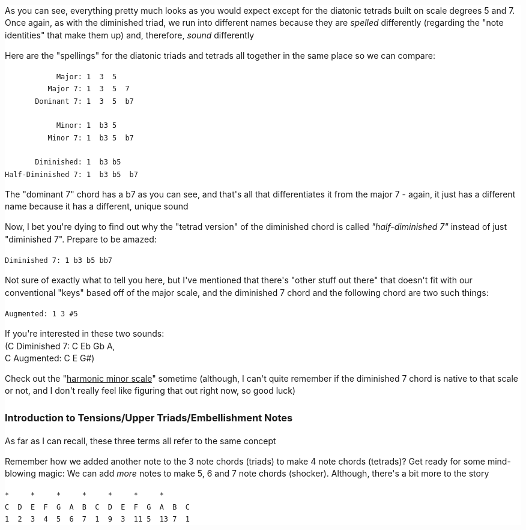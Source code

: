 As you can see, everything pretty much looks as you would expect except for the diatonic tetrads built on scale degrees 5 and 7. Once again, as with the diminished triad, we run into different names because they are *spelled* differently (regarding the "note identities" that make them up) and, therefore, *sound* differently

Here are the "spellings" for the diatonic triads and tetrads all together in the same place so we can compare:

~~~
		    Major: 1  3  5
		  Major 7: 1  3  5  7
	   Dominant 7: 1  3  5  b7

		    Minor: 1  b3 5
		  Minor 7: 1  b3 5  b7

	   Diminished: 1  b3 b5
Half-Diminished 7: 1  b3 b5  b7
~~~

The "dominant 7" chord has a b7 as you can see, and that's all that differentiates it from the major 7 - again, it just has a different name because it has a different, unique sound

Now, I bet you're dying to find out why the "tetrad version" of the diminished chord is called *"half-diminished 7"* instead of just "diminished 7". Prepare to be amazed:

~~~
Diminished 7: 1 b3 b5 bb7
~~~

Not sure of exactly what to tell you here, but I've mentioned that there's "other stuff out there" that doesn't fit with our conventional "keys" based off of the major scale, and the diminished 7 chord and the following chord are two such things:

~~~
Augmented: 1 3 #5
~~~

If you're interested in these two sounds: \
(C Diminished 7: C Eb Gb A, \
C Augmented: C E G#)

Check out the "[harmonic minor scale](https://en.wikipedia.org/wiki/Minor_scale#Harmonic_minor_scale)" sometime (although, I can't quite remember if the diminished 7 chord is native to that scale or not, and I don't really feel like figuring that out right now, so good luck)

### Introduction to Tensions/Upper Triads/Embellishment Notes

As far as I can recall, these three terms all refer to the same concept

Remember how we added another note to the 3 note chords (triads) to make 4 note chords (tetrads)? Get ready for some mind-blowing magic: We can add *more* notes to make 5, 6 and 7 note chords (shocker). Although, there's a bit more to the story

~~~
*     *		*	  *     *	  *     *
C  D  E  F  G  A  B  C  D  E  F  G  A  B  C
1  2  3  4  5  6  7  1  9  3  11 5  13 7  1
~~~

